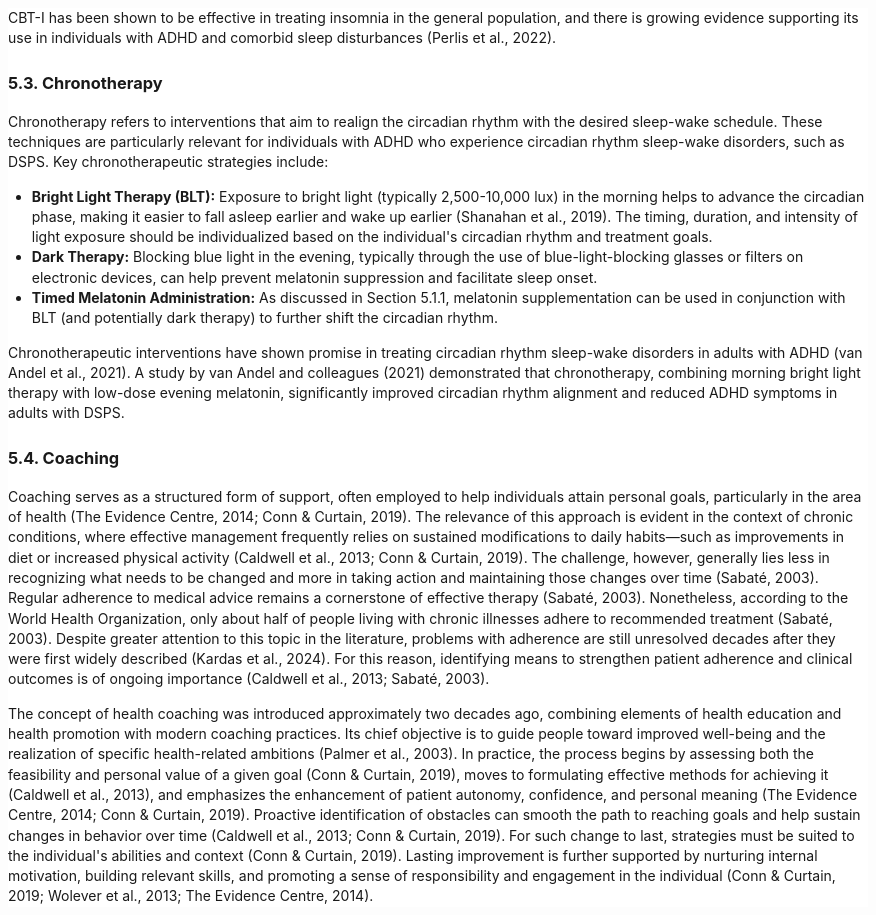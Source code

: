 CBT-I has been shown to be effective in treating insomnia in the general population, and there is growing evidence supporting its use in individuals with ADHD and comorbid sleep disturbances (Perlis et al., 2022).

### 5.3. Chronotherapy
Chronotherapy refers to interventions that aim to realign the circadian rhythm with the desired sleep-wake schedule. These techniques are particularly relevant for individuals with ADHD who experience circadian rhythm sleep-wake disorders, such as DSPS. Key chronotherapeutic strategies include:

* **Bright Light Therapy (BLT):** Exposure to bright light (typically 2,500-10,000 lux) in the morning helps to advance the circadian phase, making it easier to fall asleep earlier and wake up earlier (Shanahan et al., 2019). The timing, duration, and intensity of light exposure should be individualized based on the individual's circadian rhythm and treatment goals.
* **Dark Therapy:** Blocking blue light in the evening, typically through the use of blue-light-blocking glasses or filters on electronic devices, can help prevent melatonin suppression and facilitate sleep onset.
* **Timed Melatonin Administration:** As discussed in Section 5.1.1, melatonin supplementation can be used in conjunction with BLT (and potentially dark therapy) to further shift the circadian rhythm.

Chronotherapeutic interventions have shown promise in treating circadian rhythm sleep-wake disorders in adults with ADHD (van Andel et al., 2021). A study by van Andel and colleagues (2021) demonstrated that chronotherapy, combining morning bright light therapy with low-dose evening melatonin, significantly improved circadian rhythm alignment and reduced ADHD symptoms in adults with DSPS.

### 5.4. Coaching
Coaching serves as a structured form of support, often employed to help individuals attain personal goals, particularly in the area of health (The Evidence Centre, 2014; Conn & Curtain, 2019). The relevance of this approach is evident in the context of chronic conditions, where effective management frequently relies on sustained modifications to daily habits—such as improvements in diet or increased physical activity (Caldwell et al., 2013; Conn & Curtain, 2019). The challenge, however, generally lies less in recognizing what needs to be changed and more in taking action and maintaining those changes over time (Sabaté, 2003). Regular adherence to medical advice remains a cornerstone of effective therapy (Sabaté, 2003). Nonetheless, according to the World Health Organization, only about half of people living with chronic illnesses adhere to recommended treatment (Sabaté, 2003). Despite greater attention to this topic in the literature, problems with adherence are still unresolved decades after they were first widely described (Kardas et al., 2024). For this reason, identifying means to strengthen patient adherence and clinical outcomes is of ongoing importance (Caldwell et al., 2013; Sabaté, 2003).

The concept of health coaching was introduced approximately two decades ago, combining elements of health education and health promotion with modern coaching practices. Its chief objective is to guide people toward improved well-being and the realization of specific health-related ambitions (Palmer et al., 2003). In practice, the process begins by assessing both the feasibility and personal value of a given goal (Conn & Curtain, 2019), moves to formulating effective methods for achieving it (Caldwell et al., 2013), and emphasizes the enhancement of patient autonomy, confidence, and personal meaning (The Evidence Centre, 2014; Conn & Curtain, 2019). Proactive identification of obstacles can smooth the path to reaching goals and help sustain changes in behavior over time (Caldwell et al., 2013; Conn & Curtain, 2019). For such change to last, strategies must be suited to the individual's abilities and context (Conn & Curtain, 2019). Lasting improvement is further supported by nurturing internal motivation, building relevant skills, and promoting a sense of responsibility and engagement in the individual (Conn & Curtain, 2019; Wolever et al., 2013; The Evidence Centre, 2014).
